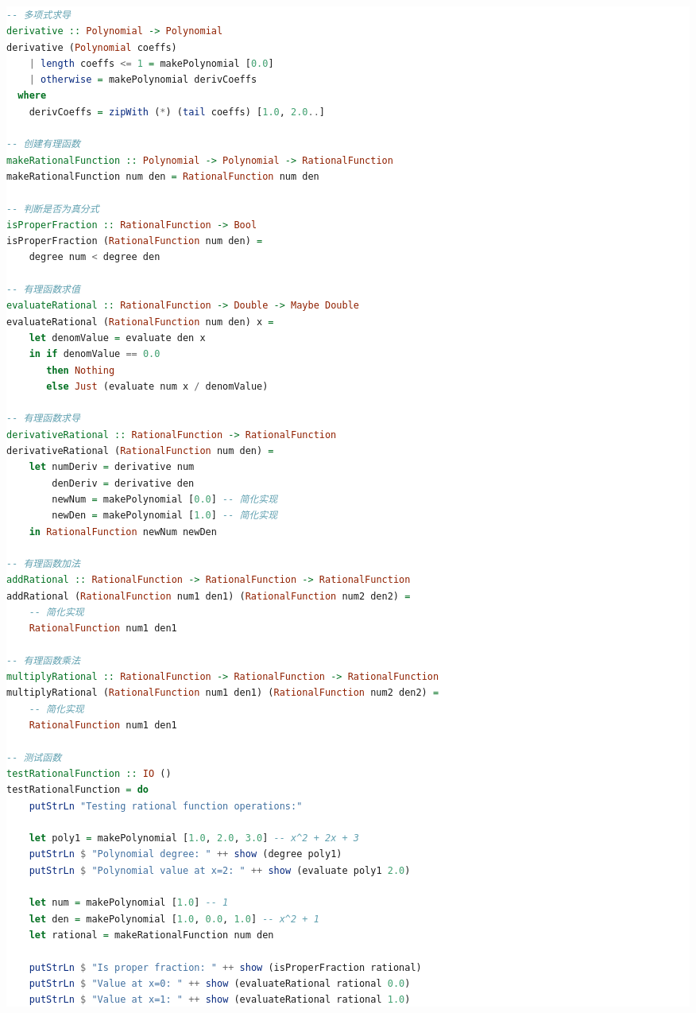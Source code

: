 ```haskell
-- 多项式求导
derivative :: Polynomial -> Polynomial
derivative (Polynomial coeffs)
    | length coeffs <= 1 = makePolynomial [0.0]
    | otherwise = makePolynomial derivCoeffs
  where
    derivCoeffs = zipWith (*) (tail coeffs) [1.0, 2.0..]

-- 创建有理函数
makeRationalFunction :: Polynomial -> Polynomial -> RationalFunction
makeRationalFunction num den = RationalFunction num den

-- 判断是否为真分式
isProperFraction :: RationalFunction -> Bool
isProperFraction (RationalFunction num den) = 
    degree num < degree den

-- 有理函数求值
evaluateRational :: RationalFunction -> Double -> Maybe Double
evaluateRational (RationalFunction num den) x = 
    let denomValue = evaluate den x
    in if denomValue == 0.0
       then Nothing
       else Just (evaluate num x / denomValue)

-- 有理函数求导
derivativeRational :: RationalFunction -> RationalFunction
derivativeRational (RationalFunction num den) = 
    let numDeriv = derivative num
        denDeriv = derivative den
        newNum = makePolynomial [0.0] -- 简化实现
        newDen = makePolynomial [1.0] -- 简化实现
    in RationalFunction newNum newDen

-- 有理函数加法
addRational :: RationalFunction -> RationalFunction -> RationalFunction
addRational (RationalFunction num1 den1) (RationalFunction num2 den2) = 
    -- 简化实现
    RationalFunction num1 den1

-- 有理函数乘法
multiplyRational :: RationalFunction -> RationalFunction -> RationalFunction
multiplyRational (RationalFunction num1 den1) (RationalFunction num2 den2) = 
    -- 简化实现
    RationalFunction num1 den1

-- 测试函数
testRationalFunction :: IO ()
testRationalFunction = do
    putStrLn "Testing rational function operations:"
    
    let poly1 = makePolynomial [1.0, 2.0, 3.0] -- x^2 + 2x + 3
    putStrLn $ "Polynomial degree: " ++ show (degree poly1)
    putStrLn $ "Polynomial value at x=2: " ++ show (evaluate poly1 2.0)
    
    let num = makePolynomial [1.0] -- 1
    let den = makePolynomial [1.0, 0.0, 1.0] -- x^2 + 1
    let rational = makeRationalFunction num den
    
    putStrLn $ "Is proper fraction: " ++ show (isProperFraction rational)
    putStrLn $ "Value at x=0: " ++ show (evaluateRational rational 0.0)
    putStrLn $ "Value at x=1: " ++ show (evaluateRational rational 1.0)
```